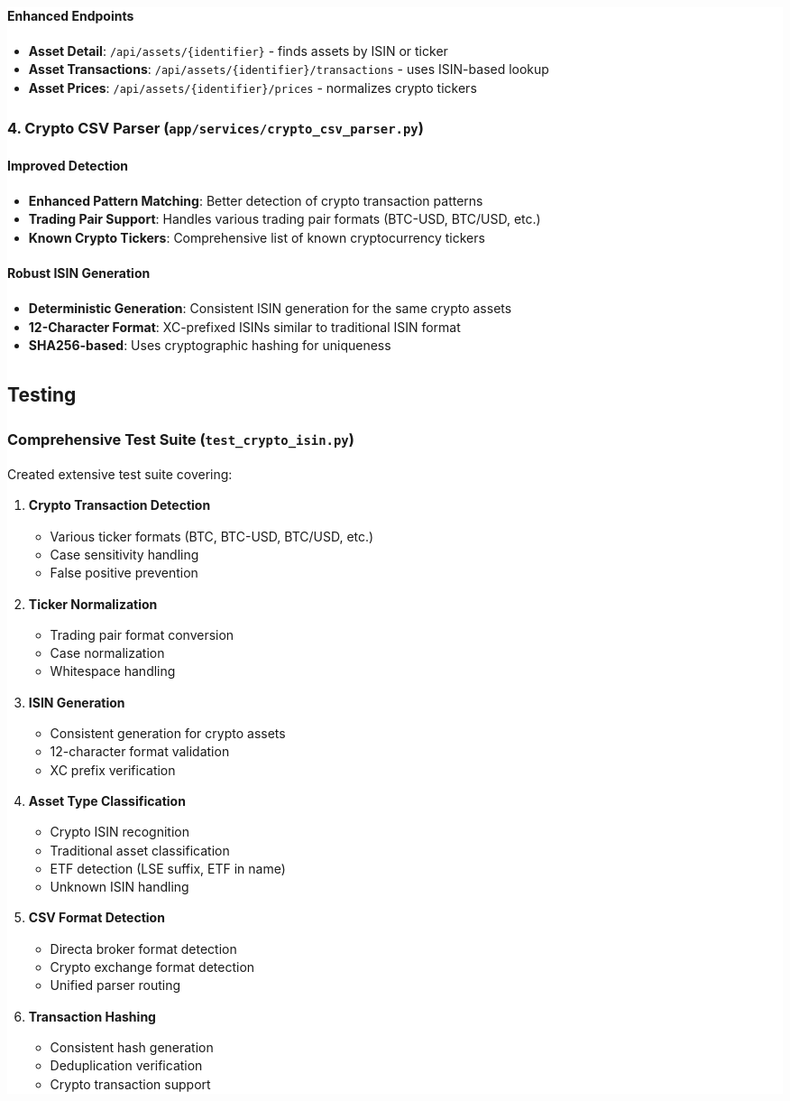 #### Enhanced Endpoints
- **Asset Detail**: `/api/assets/{identifier}` - finds assets by ISIN or ticker
- **Asset Transactions**: `/api/assets/{identifier}/transactions` - uses ISIN-based lookup
- **Asset Prices**: `/api/assets/{identifier}/prices` - normalizes crypto tickers

### 4. Crypto CSV Parser (`app/services/crypto_csv_parser.py`)

#### Improved Detection
- **Enhanced Pattern Matching**: Better detection of crypto transaction patterns
- **Trading Pair Support**: Handles various trading pair formats (BTC-USD, BTC/USD, etc.)
- **Known Crypto Tickers**: Comprehensive list of known cryptocurrency tickers

#### Robust ISIN Generation
- **Deterministic Generation**: Consistent ISIN generation for the same crypto assets
- **12-Character Format**: XC-prefixed ISINs similar to traditional ISIN format
- **SHA256-based**: Uses cryptographic hashing for uniqueness

## Testing

### Comprehensive Test Suite (`test_crypto_isin.py`)

Created extensive test suite covering:

1. **Crypto Transaction Detection**
   - Various ticker formats (BTC, BTC-USD, BTC/USD, etc.)
   - Case sensitivity handling
   - False positive prevention

2. **Ticker Normalization**
   - Trading pair format conversion
   - Case normalization
   - Whitespace handling

3. **ISIN Generation**
   - Consistent generation for crypto assets
   - 12-character format validation
   - XC prefix verification

4. **Asset Type Classification**
   - Crypto ISIN recognition
   - Traditional asset classification
   - ETF detection (LSE suffix, ETF in name)
   - Unknown ISIN handling

5. **CSV Format Detection**
   - Directa broker format detection
   - Crypto exchange format detection
   - Unified parser routing

6. **Transaction Hashing**
   - Consistent hash generation
   - Deduplication verification
   - Crypto transaction support
